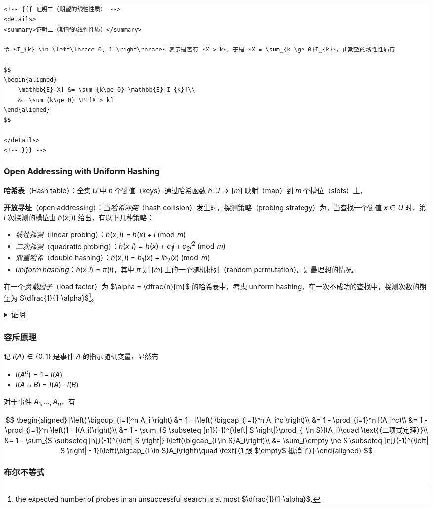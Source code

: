     <!-- {{{ 证明二（期望的线性性质） -->
    <details>
    <summary>证明二（期望的线性性质）</summary>
    
    令 $I_{k} \in \left\lbrace 0, 1 \right\rbrace$ 表示是否有 $X > k$，于是 $X = \sum_{k \ge 0}I_{k}$。由期望的线性性质有

    $$
    \begin{aligned}
        \mathbb{E}[X] &= \sum_{k\ge 0} \mathbb{E}[I_{k}]\\
        &= \sum_{k\ge 0} \Pr[X > k]
    \end{aligned}
    $$
    
    </details>
    <!-- }}} -->

### Open Addressing with Uniform Hashing

**哈希表**（Hash table）：全集 $U$ 中 $n$ 个键值（keys）通过哈希函数 $h\colon U \to [m]$ 映射（map）到 $m$ 个槽位（slots）上，

**开放寻址**（open addressing）：当*哈希冲突*（hash collision）发生时，探测策略（probing strategy）为，当查找一个键值 $x \in U$ 时，第 $i$ 次探测的槽位由 $h(x, i)$ 给出，有以下几种策略：
- *线性探测*（linear probing）：$h(x, i) = h(x) + i \pmod m$
- *二次探测*（quadratic probing）：$h(x, i) = h(x) + c_1i + c_2i^2 \pmod m$
- *双重哈希*（double hashing）：$h(x, i) = h_1(x) + ih_2(x) \pmod m$
- *uniform hashing*：$h(x, i) = \pi(i)$，其中 $\pi$ 是 $[m]$ 上的一个<u>随机排列</u>（random permutation）。是最理想的情况。

在一个*负载因子*（load factor）为 $\alpha = \dfrac{n}{m}$ 的哈希表中，考虑 uniform hashing，在一次不成功的查找中，探测次数的期望为 $\dfrac{1}{1-\alpha}$[^original_text]。

[^original_text]: the expected number of probes in an unsuccessful search is at most $\dfrac{1}{1-\alpha}$.


<details><summary>证明</summary></details>


### 容斥原理

记 $I(A) \in \left\lbrace 0, 1 \right\rbrace$ 是事件 $A$ 的指示随机变量，显然有
- $I(A^c) = 1 - I(A)$
- $I(A \cap B) = I(A) \cdot I(B)$

对于事件 $A_1, \dots, A_n$，有

$$
\begin{aligned}
    I\left( \bigcup_{i=1}^n A_i \right) &= 1 - I\left( \bigcap_{i=1}^n A_i^c \right)\\ 
    &= 1 - \prod_{i=1}^n I(A_i^c)\\ 
    &= 1 - \prod_{i=1}^n \left(1 - I(A_i)\right)\\
    &= 1 - \sum_{S \subseteq [n]}(-1)^{\left| S \right|}\prod_{i \in S}I(A_i)\quad \text{（二项式定理）}\\
    &= 1 - \sum_{S \subseteq [n]}(-1)^{\left| S \right|} I\left(\bigcap_{i \in S}A_i\right)\\
    &= \sum_{\empty \ne S \subseteq [n]}(-1)^{\left| S \right| - 1}I\left(\bigcap_{i \in S}A_i\right)\quad \text{（1 跟 $\empty$ 抵消了）}
\end{aligned}
$$

### 布尔不等式


[^original_text_2]: $X_i$ as a binomial coefficient is *unimodal* in $k$.
[^stochastically_dominate]: 几乎必然（almost surely），即 $\Pr(X \le Y) = 1$。称为 $Y$ stochastically dominates $X$ ($Y$ 随机支配 $X$)。
